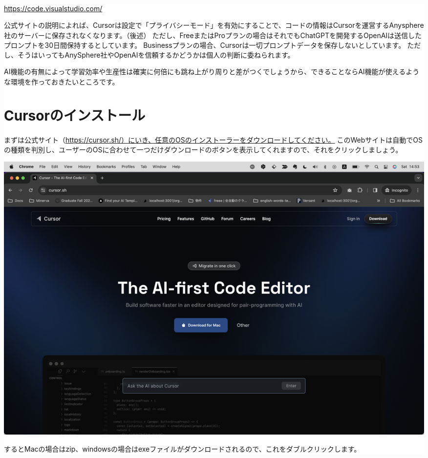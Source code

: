 https://code.visualstudio.com/

公式サイトの説明によれば、Cursorは設定で「プライバシーモード」を有効にすることで、コードの情報はCursorを運営するAnysphere社のサーバーに保存されなくなります。（後述）
ただし、FreeまたはProプランの場合はそれでもChatGPTを開発するOpenAIは送信したプロンプトを30日間保持するとしています。
Businessプランの場合、Cursorは一切プロンプトデータを保存しないとしています。
ただし、そうはいってもAnySphere社やOpenAIを信頼するかどうかは個人の判断に委ねられます。

AI機能の有無によって学習効率や生産性は確実に何倍にも跳ね上がり周りと差がつくでしょうから、できることならAI機能が使えるような環境を作っておきたいところです。

# Cursorのインストール
まずは公式サイト（https://cursor.sh/）にいき、任意のOSのインストーラーをダウンロードしてください。
このWebサイトは自動でOSの種類を判別し、ユーザーのOSに合わせて一つだけダウンロードのボタンを表示してくれますので、それをクリックしましょう。

![イメージ図](images/cursor/cursor-setup-1.png)

するとMacの場合はzip、windowsの場合はexeファイルがダウンロードされるので、これをダブルクリックします。
